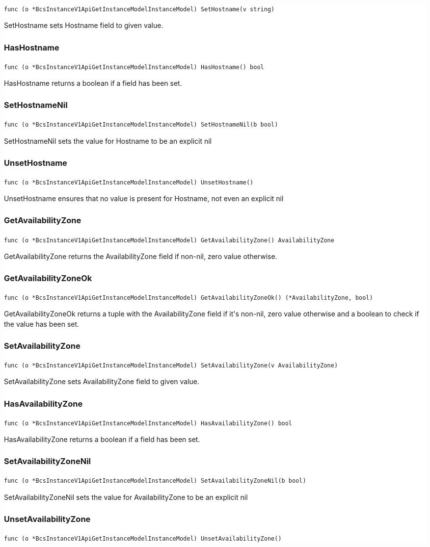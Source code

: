`func (o *BcsInstanceV1ApiGetInstanceModelInstanceModel) SetHostname(v string)`

SetHostname sets Hostname field to given value.

### HasHostname

`func (o *BcsInstanceV1ApiGetInstanceModelInstanceModel) HasHostname() bool`

HasHostname returns a boolean if a field has been set.

### SetHostnameNil

`func (o *BcsInstanceV1ApiGetInstanceModelInstanceModel) SetHostnameNil(b bool)`

 SetHostnameNil sets the value for Hostname to be an explicit nil

### UnsetHostname
`func (o *BcsInstanceV1ApiGetInstanceModelInstanceModel) UnsetHostname()`

UnsetHostname ensures that no value is present for Hostname, not even an explicit nil
### GetAvailabilityZone

`func (o *BcsInstanceV1ApiGetInstanceModelInstanceModel) GetAvailabilityZone() AvailabilityZone`

GetAvailabilityZone returns the AvailabilityZone field if non-nil, zero value otherwise.

### GetAvailabilityZoneOk

`func (o *BcsInstanceV1ApiGetInstanceModelInstanceModel) GetAvailabilityZoneOk() (*AvailabilityZone, bool)`

GetAvailabilityZoneOk returns a tuple with the AvailabilityZone field if it's non-nil, zero value otherwise
and a boolean to check if the value has been set.

### SetAvailabilityZone

`func (o *BcsInstanceV1ApiGetInstanceModelInstanceModel) SetAvailabilityZone(v AvailabilityZone)`

SetAvailabilityZone sets AvailabilityZone field to given value.

### HasAvailabilityZone

`func (o *BcsInstanceV1ApiGetInstanceModelInstanceModel) HasAvailabilityZone() bool`

HasAvailabilityZone returns a boolean if a field has been set.

### SetAvailabilityZoneNil

`func (o *BcsInstanceV1ApiGetInstanceModelInstanceModel) SetAvailabilityZoneNil(b bool)`

 SetAvailabilityZoneNil sets the value for AvailabilityZone to be an explicit nil

### UnsetAvailabilityZone
`func (o *BcsInstanceV1ApiGetInstanceModelInstanceModel) UnsetAvailabilityZone()`
